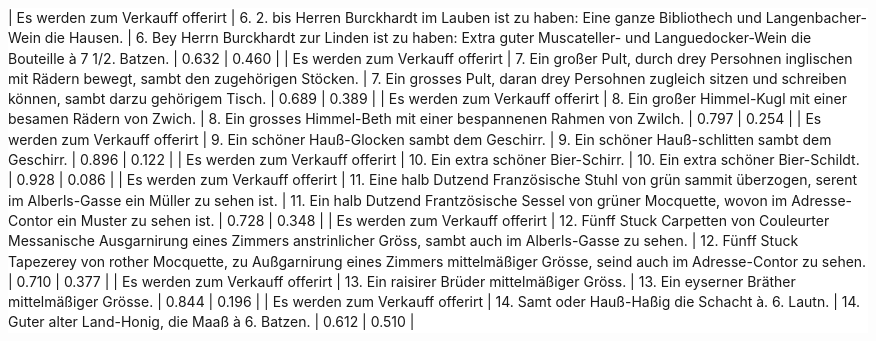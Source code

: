| Es werden zum Verkauff offerirt | 6. <span class="diff">2. bis</span> Herr<span class="diff">e</span>n Burckhardt <span class="diff">im</span> L<span class="diff">aub</span>en ist zu haben: E<span class="diff">ine</span> ga<span class="diff">nz</span>e<span class="diff"> Bib</span>l<span class="diff">ioth</span>e<span class="diff">ch</span> und Lange<span class="diff">nba</span>c<span class="diff">h</span>er-Wein die <span class="diff">H</span>a<span class="diff">us</span>en. | 6. <span class="diff">Bey</span> Herrn Burckhardt <span class="diff">zur</span> L<span class="diff">ind</span>en ist zu haben: E<span class="diff">xtra</span> g<span class="diff">uter Musc</span>a<span class="diff">t</span>el<span class="diff">l</span>e<span class="diff">r-</span> und Lang<span class="diff">u</span>e<span class="diff">do</span>c<span class="diff">k</span>er-Wein die <span class="diff">Bouteille à 7 1/2. B</span>a<span class="diff">tz</span>en. | 0.632 | 0.460 |
| Es werden zum Verkauff offerirt | 7. Ein gro<span class="diff">ß</span>e<span class="diff">r</span> Pult, d<span class="diff">u</span>r<span class="diff">ch</span> drey Persohnen <span class="diff">in</span>glischen <span class="diff">mit Räd</span>e<span class="diff">r</span>n<span class="diff"> bewegt</span>, sambt d<span class="diff">en </span>zugehörige<span class="diff">n</span> <span class="diff">Stö</span>c<span class="diff">ken</span>. | 7. Ein gro<span class="diff">ss</span>e<span class="diff">s</span> Pult, d<span class="diff">a</span>r<span class="diff">an</span> drey Persohnen <span class="diff">zu</span>gl<span class="diff">e</span>i<span class="diff">ch sitzen und </span>sch<span class="diff">reib</span>en <span class="diff">könn</span>en, sambt d<span class="diff">ar</span>zu<span class="diff"> </span>gehörige<span class="diff">m</span> <span class="diff">Tis</span>c<span class="diff">h</span>. | 0.689 | 0.389 |
| Es werden zum Verkauff offerirt | 8. Ein gro<span class="diff">ß</span>e<span class="diff">r</span> Himmel-<span class="diff">Kugl</span> mit einer besa<span class="diff">m</span>en R<span class="diff">äd</span>e<span class="diff">r</span>n von Zwich. | 8. Ein gro<span class="diff">ss</span>e<span class="diff">s</span> Himmel-<span class="diff">Beth</span> mit einer bes<span class="diff">p</span>a<span class="diff">nnen</span>en R<span class="diff">ahm</span>en von Zwi<span class="diff">l</span>ch. | 0.797 | 0.254 |
| Es werden zum Verkauff offerirt | 9. Ein schöner Hauß-<span class="diff">G</span>l<span class="diff">ock</span>en sambt dem Geschirr. | 9. Ein schöner Hauß-<span class="diff">sch</span>l<span class="diff">itt</span>en sambt dem Geschirr. | 0.896 | 0.122 |
| Es werden zum Verkauff offerirt | 10. Ein extra schöner Bier-Schi<span class="diff">rr</span>. | 10. Ein extra schöner Bier-Schi<span class="diff">ldt</span>. | 0.928 | 0.086 |
| Es werden zum Verkauff offerirt | 11. Ein<span class="diff">e</span> halb Dutzend Französische S<span class="diff">tuh</span>l von grün<span class="diff"> sammit üb</span>er<span class="diff">z</span>o<span class="diff">g</span>e<span class="diff">n</span>, <span class="diff">sere</span>n<span class="diff">t</span> im A<span class="diff">lb</span>e<span class="diff">rls-Ga</span>sse ein M<span class="diff">üll</span>er zu sehen ist. | 11. Ein halb Dutzend Fran<span class="diff">t</span>zösische S<span class="diff">esse</span>l von grüner<span class="diff"> M</span>o<span class="diff">cqu</span>e<span class="diff">tte</span>, <span class="diff">wovo</span>n im A<span class="diff">dr</span>esse<span class="diff">-Contor</span> ein M<span class="diff">ust</span>er zu sehen ist. | 0.728 | 0.348 |
| Es werden zum Verkauff offerirt | 12. Fünff Stuck <span class="diff">C</span>a<span class="diff">r</span>pe<span class="diff">tt</span>e<span class="diff">n</span> von <span class="diff">C</span>o<span class="diff">uleur</span>ter Me<span class="diff">ssanisch</span>e Au<span class="diff">s</span>garnirung eines Zimmers <span class="diff">ans</span>t<span class="diff">r</span>i<span class="diff">nlich</span>er Gröss, s<span class="diff">ambt</span> auch im A<span class="diff">lb</span>e<span class="diff">rls-Ga</span>sse zu sehen. | 12. Fünff Stuck <span class="diff">T</span>ape<span class="diff">z</span>e<span class="diff">rey</span> von <span class="diff">r</span>ot<span class="diff">h</span>er M<span class="diff">ocqu</span>e<span class="diff">tt</span>e<span class="diff">, zu</span> Au<span class="diff">ß</span>garnirung eines Zimmers <span class="diff">mi</span>t<span class="diff">telmäß</span>i<span class="diff">g</span>er Gröss<span class="diff">e</span>, s<span class="diff">eind</span> auch im A<span class="diff">dr</span>esse<span class="diff">-Contor</span> zu sehen. | 0.710 | 0.377 |
| Es werden zum Verkauff offerirt | 13. Ein r<span class="diff">aisir</span>er Br<span class="diff">üd</span>er mittelmäßiger Gröss. | 13. Ein <span class="diff">eyse</span>r<span class="diff">n</span>er Br<span class="diff">äth</span>er mittelmäßiger Gröss<span class="diff">e</span>. | 0.844 | 0.196 |
| Es werden zum Verkauff offerirt | 14. <span class="diff">Sam</span>t<span class="diff"> od</span>er <span class="diff">H</span>a<span class="diff">uß</span>-H<span class="diff">aß</span>ig die <span class="diff">Sch</span>a<span class="diff">cht</span> à<span class="diff">.</span> 6. <span class="diff">L</span>a<span class="diff">u</span>tn. | 14. <span class="diff">Gu</span>ter a<span class="diff">lter Land</span>-H<span class="diff">on</span>ig<span class="diff">,</span> die <span class="diff">M</span>a<span class="diff">aß</span> à 6. <span class="diff">B</span>at<span class="diff">ze</span>n. | 0.612 | 0.510 |